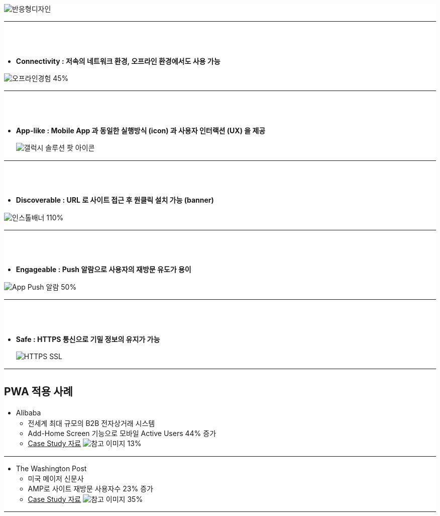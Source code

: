 ![반응형디자인](C:\TIL\TIL\education\responsive.png)

---
<br>
<br>

- **Connectivity : 저속의 네트워크 환경, 오프라인 환경에서도 사용 가능**

![오프라인경험 45%](C:\TIL\TIL\education\pwa-reliable(origin).png)

---
<br>
<br>

- **App-like : Mobile App 과 동일한 실행방식 (icon) 과 사용자 인터랙션 (UX) 을 제공**

	![갤럭시 솔루션 팟 아이콘](C:\TIL\TIL\education\app-icon.PNG)

---
<br>
<br>

- **Discoverable : URL 로 사이트 접근 후 원클릭 설치 가능 (banner)**

![인스톨배너 110%](C:\TIL\TIL\education\add-to-home-screen.png)

---
<br>
<br>

- **Engageable : Push 알람으로 사용자의 재방문 유도가 용이**

![App Push 알람 50%](C:\TIL\TIL\education\web-noti.png)

---
<br>
<br>

- **Safe : HTTPS 통신으로 기밀 정보의 유지가 가능**

	![HTTPS SSL](C:\TIL\TIL\education\https.png)

---
## PWA 적용 사례
- Alibaba
  - 전세계 최대 규모의 B2B 전자상거래 시스템
  - Add-Home Screen 기능으로 모바일 Active Users 44% 증가
  - [Case Study 자료](https://developers.google.com/web/showcase/2016/pdfs/alibaba.pdf)
![참고 이미지 13%](C:\TIL\TIL\education\alibaba.png)

---
- The Washington Post
  - 미국 메이저 신문사
  - AMP로 사이트 재방문 사용자수 23% 증가
  - [Case Study 자료](https://developers.google.com/web/showcase/2016/pdfs/wapo.pdf)
![참고 이미지 35%](C:\TIL\TIL\education\washington-post.gif)

---